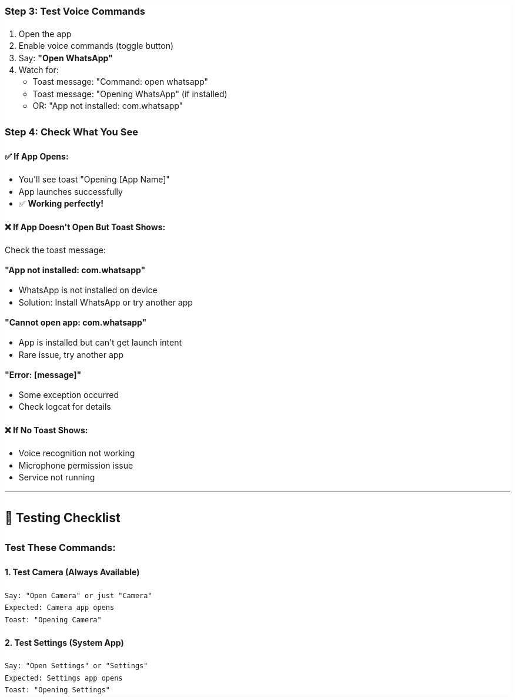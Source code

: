 ### Step 3: Test Voice Commands
1. Open the app
2. Enable voice commands (toggle button)
3. Say: **"Open WhatsApp"**
4. Watch for:
   - Toast message: "Command: open whatsapp"
   - Toast message: "Opening WhatsApp" (if installed)
   - OR: "App not installed: com.whatsapp"

### Step 4: Check What You See

#### ✅ If App Opens:
- You'll see toast "Opening [App Name]"
- App launches successfully
- ✅ **Working perfectly!**

#### ❌ If App Doesn't Open But Toast Shows:
Check the toast message:

**"App not installed: com.whatsapp"**
- WhatsApp is not installed on device
- Solution: Install WhatsApp or try another app

**"Cannot open app: com.whatsapp"**
- App is installed but can't get launch intent
- Rare issue, try another app

**"Error: [message]"**
- Some exception occurred
- Check logcat for details

#### ❌ If No Toast Shows:
- Voice recognition not working
- Microphone permission issue
- Service not running

---

## 📱 Testing Checklist

### Test These Commands:

#### 1. Test Camera (Always Available)
```
Say: "Open Camera" or just "Camera"
Expected: Camera app opens
Toast: "Opening Camera"
```

#### 2. Test Settings (System App)
```
Say: "Open Settings" or "Settings"
Expected: Settings app opens
Toast: "Opening Settings"
```
